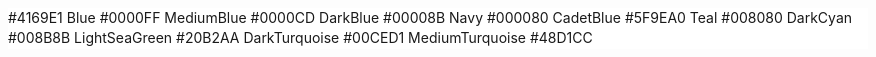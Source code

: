 <td class="hex">#4169E1</td>
</tr>
<tr>
<th></th>
<td class="swatch" style="background-color: #0000FF "></td>
<td class="name">Blue</td>
<td class="hex">#0000FF</td>
</tr>
<tr>
<th></th>
<td class="swatch" style="background-color: #0000CD "></td>
<td class="name">MediumBlue</td>
<td class="hex">#0000CD</td>
</tr>
<tr>
<th></th>
<td class="swatch" style="background-color: #00008B "></td>
<td class="name">DarkBlue</td>
<td class="hex">#00008B</td>
</tr>
<tr>
<th></th>
<td class="swatch" style="background-color: #000080 "></td>
<td class="name">Navy</td>
<td class="hex">#000080</td>
</tr>
<tr>
<th></th>
<td class="swatch" style="background-color: #5F9EA0 "></td>
<td class="name">CadetBlue</td>
<td class="hex">#5F9EA0</td>
</tr>
<tr>
<th></th>
<td class="swatch" style="background-color: #008080 "></td>
<td class="name">Teal</td>
<td class="hex">#008080</td>
</tr>
<tr>
<th></th>
<td class="swatch" style="background-color: #008B8B "></td>
<td class="name">DarkCyan</td>
<td class="hex">#008B8B</td>
</tr>
<tr>
<th></th>
<td class="swatch" style="background-color: #20B2AA "></td>
<td class="name">LightSeaGreen</td>
<td class="hex">#20B2AA</td>
</tr>
<tr>
<th></th>
<td class="swatch" style="background-color: #00CED1 "></td>
<td class="name">DarkTurquoise</td>
<td class="hex">#00CED1</td>
</tr>
<tr>
<th></th>
<td class="swatch" style="background-color: #48D1CC "></td>
<td class="name">MediumTurquoise</td>
<td class="hex">#48D1CC</td>
</tr>
<tr>
<th></th>